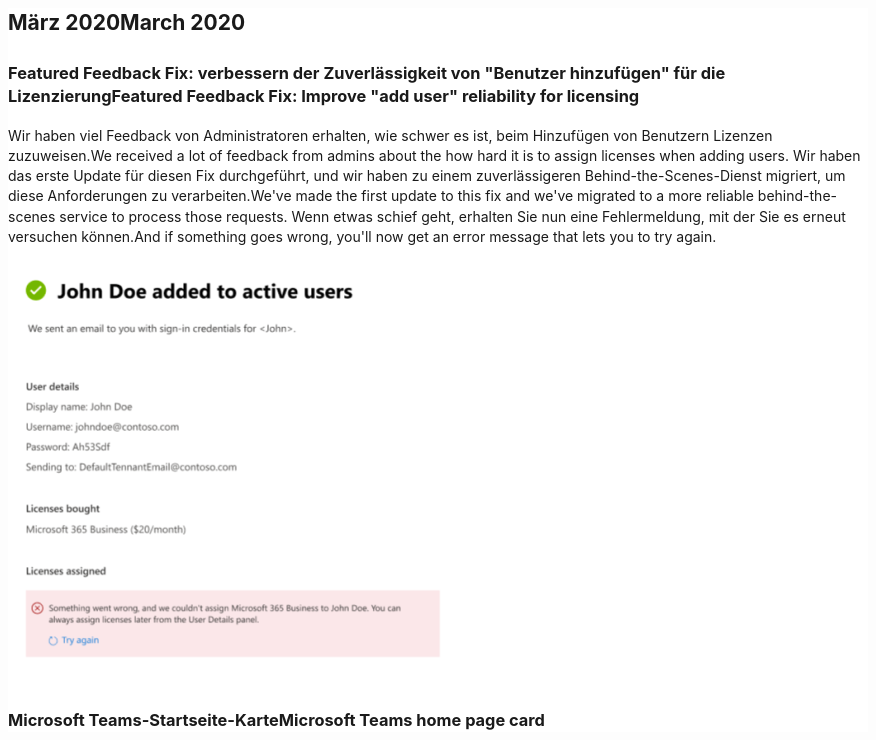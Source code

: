 ## <a name="march-2020"></a><span data-ttu-id="e7c29-345">März 2020</span><span class="sxs-lookup"><span data-stu-id="e7c29-345">March 2020</span></span>

### <a name="featured-feedback-fix-improve-add-user-reliability-for-licensing"></a><span data-ttu-id="e7c29-346">Featured Feedback Fix: verbessern der Zuverlässigkeit von "Benutzer hinzufügen" für die Lizenzierung</span><span class="sxs-lookup"><span data-stu-id="e7c29-346">Featured Feedback Fix: Improve "add user" reliability for licensing</span></span>

<span data-ttu-id="e7c29-347">Wir haben viel Feedback von Administratoren erhalten, wie schwer es ist, beim Hinzufügen von Benutzern Lizenzen zuzuweisen.</span><span class="sxs-lookup"><span data-stu-id="e7c29-347">We received a lot of feedback from admins about the how hard it is to assign licenses when adding users.</span></span> <span data-ttu-id="e7c29-348">Wir haben das erste Update für diesen Fix durchgeführt, und wir haben zu einem zuverlässigeren Behind-the-Scenes-Dienst migriert, um diese Anforderungen zu verarbeiten.</span><span class="sxs-lookup"><span data-stu-id="e7c29-348">We've made the first update to this fix and we've migrated to a more reliable behind-the-scenes service to process those requests.</span></span> <span data-ttu-id="e7c29-349">Wenn etwas schief geht, erhalten Sie nun eine Fehlermeldung, mit der Sie es erneut versuchen können.</span><span class="sxs-lookup"><span data-stu-id="e7c29-349">And if something goes wrong, you'll now get an error message that lets you to try again.</span></span>

![Benutzer Bestätigungsseite mit dem Fehler hinzufügen.](../media/MAC-WN-ImprovedLicensing.png)

### <a name="microsoft-teams-home-page-card"></a><span data-ttu-id="e7c29-351">Microsoft Teams-Startseite-Karte</span><span class="sxs-lookup"><span data-stu-id="e7c29-351">Microsoft Teams home page card</span></span>
